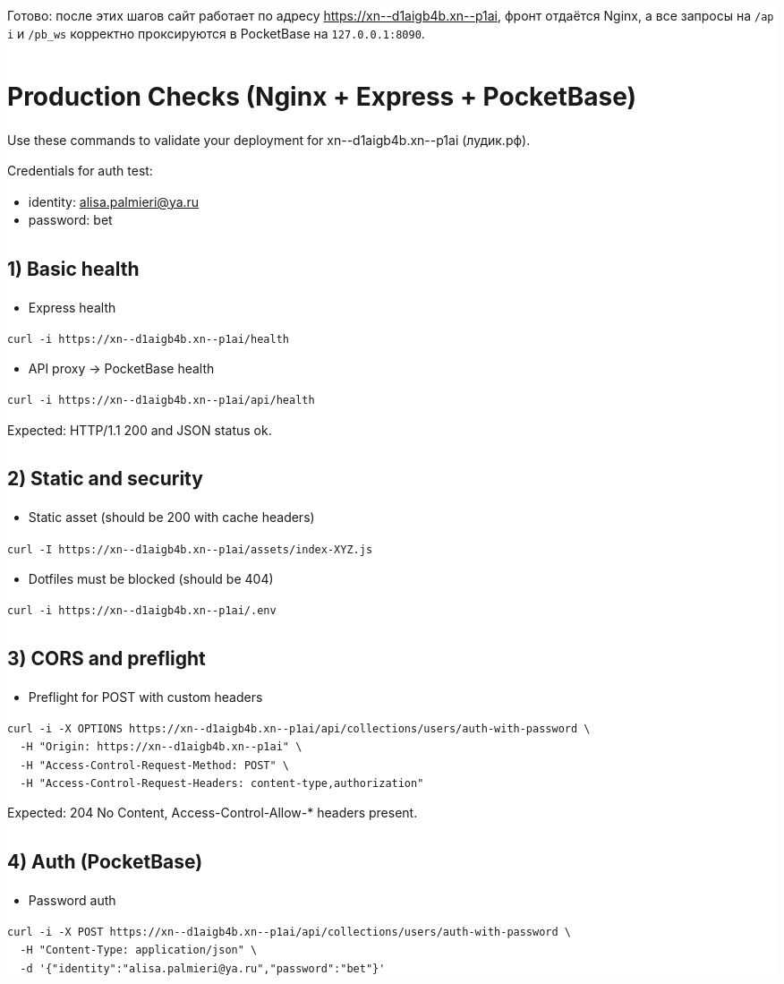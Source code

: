 Готово: после этих шагов сайт работает по адресу https://xn--d1aigb4b.xn--p1ai, фронт отдаётся Nginx, а все запросы на `/api` и `/pb_ws` корректно проксируются в PocketBase на `127.0.0.1:8090`.

# Production Checks (Nginx + Express + PocketBase)

Use these commands to validate your deployment for xn--d1aigb4b.xn--p1ai (лудик.рф).

Credentials for auth test:
- identity: alisa.palmieri@ya.ru
- password: bet

## 1) Basic health

- Express health
```
curl -i https://xn--d1aigb4b.xn--p1ai/health
```

- API proxy → PocketBase health
```
curl -i https://xn--d1aigb4b.xn--p1ai/api/health
```

Expected: HTTP/1.1 200 and JSON status ok.

## 2) Static and security

- Static asset (should be 200 with cache headers)
```
curl -I https://xn--d1aigb4b.xn--p1ai/assets/index-XYZ.js
```

- Dotfiles must be blocked (should be 404)
```
curl -i https://xn--d1aigb4b.xn--p1ai/.env
```

## 3) CORS and preflight

- Preflight for POST with custom headers
```
curl -i -X OPTIONS https://xn--d1aigb4b.xn--p1ai/api/collections/users/auth-with-password \
  -H "Origin: https://xn--d1aigb4b.xn--p1ai" \
  -H "Access-Control-Request-Method: POST" \
  -H "Access-Control-Request-Headers: content-type,authorization"
```

Expected: 204 No Content, Access-Control-Allow-* headers present.

## 4) Auth (PocketBase)

- Password auth
```
curl -i -X POST https://xn--d1aigb4b.xn--p1ai/api/collections/users/auth-with-password \
  -H "Content-Type: application/json" \
  -d '{"identity":"alisa.palmieri@ya.ru","password":"bet"}'
```
